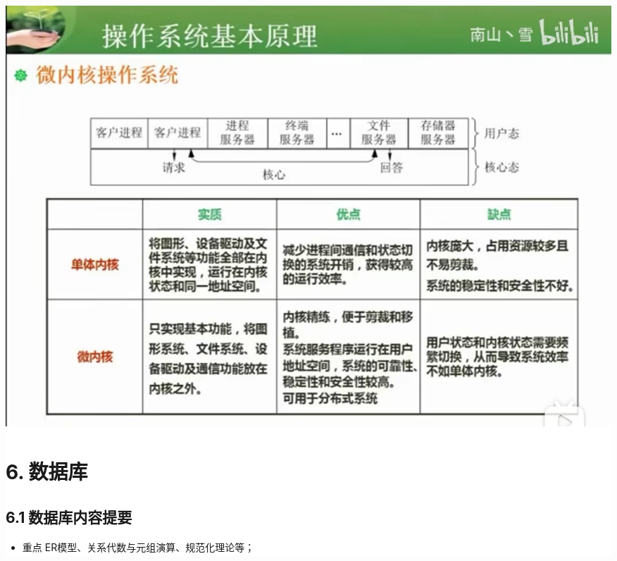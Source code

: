 ![image-20230419173939044](/软件设计师笔记_files\image-20230419173939044.png)

# 6. 数据库

## 6.1 数据库内容提要

- 重点 ER模型、关系代数与元组演算、规范化理论等；
